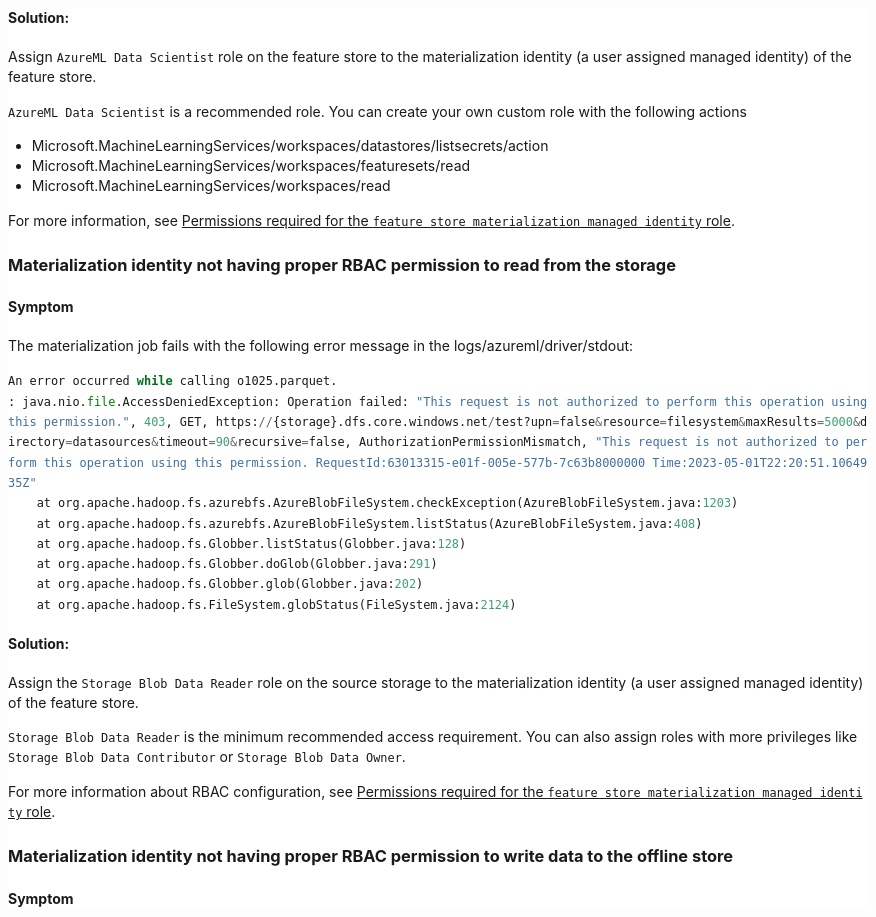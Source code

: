 #### Solution:

Assign `AzureML Data Scientist` role on the feature store to the materialization identity (a user assigned managed identity) of the feature store. 

`AzureML Data Scientist` is a recommended role. You can create your own custom role with the following actions
- Microsoft.MachineLearningServices/workspaces/datastores/listsecrets/action
- Microsoft.MachineLearningServices/workspaces/featuresets/read
- Microsoft.MachineLearningServices/workspaces/read

For more information, see [Permissions required for the `feature store materialization managed identity` role](how-to-setup-access-control-feature-store.md#permissions-required-for-the-feature-store-materialization-managed-identity-role).



### Materialization identity not having proper RBAC permission to read from the storage

#### Symptom

The materialization job fails with the following error message in the logs/azureml/driver/stdout:

```python
An error occurred while calling o1025.parquet.
: java.nio.file.AccessDeniedException: Operation failed: "This request is not authorized to perform this operation using this permission.", 403, GET, https://{storage}.dfs.core.windows.net/test?upn=false&resource=filesystem&maxResults=5000&directory=datasources&timeout=90&recursive=false, AuthorizationPermissionMismatch, "This request is not authorized to perform this operation using this permission. RequestId:63013315-e01f-005e-577b-7c63b8000000 Time:2023-05-01T22:20:51.1064935Z"
	at org.apache.hadoop.fs.azurebfs.AzureBlobFileSystem.checkException(AzureBlobFileSystem.java:1203)
	at org.apache.hadoop.fs.azurebfs.AzureBlobFileSystem.listStatus(AzureBlobFileSystem.java:408)
	at org.apache.hadoop.fs.Globber.listStatus(Globber.java:128)
	at org.apache.hadoop.fs.Globber.doGlob(Globber.java:291)
	at org.apache.hadoop.fs.Globber.glob(Globber.java:202)
	at org.apache.hadoop.fs.FileSystem.globStatus(FileSystem.java:2124)
```

#### Solution:

Assign the `Storage Blob Data Reader` role on the source storage to the materialization identity (a user assigned managed identity) of the feature store.

`Storage Blob Data Reader` is the minimum recommended access requirement. You can also assign roles with more privileges like `Storage Blob Data Contributor` or `Storage Blob Data Owner`.

For more information about RBAC configuration, see [Permissions required for the `feature store materialization managed identity` role](how-to-setup-access-control-feature-store.md#permissions-required-for-the-feature-store-materialization-managed-identity-role).

### Materialization identity not having proper RBAC permission to write data to the offline store

#### Symptom
